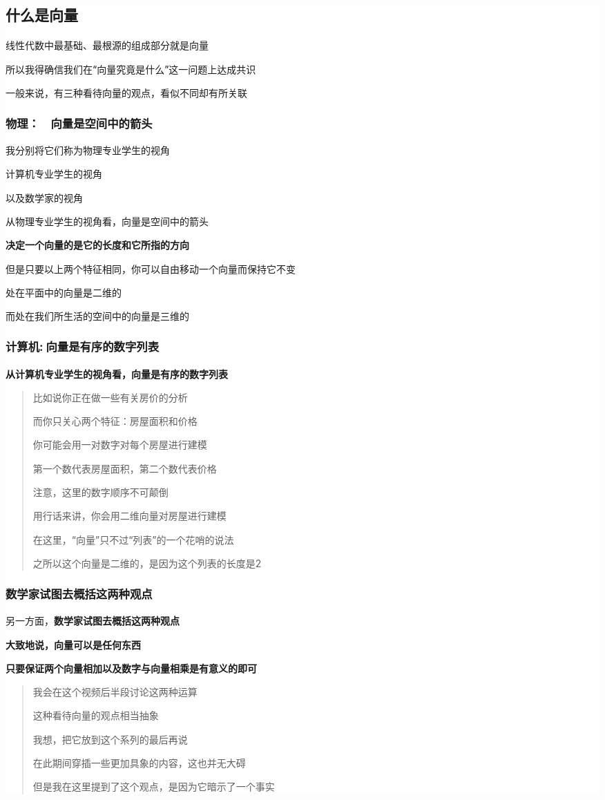 ## 什么是向量

线性代数中最基础、最根源的组成部分就是向量

所以我得确信我们在“向量究竟是什么”这一问题上达成共识

一般来说，有三种看待向量的观点，看似不同却有所关联

### 物理：　向量是空间中的箭头

我分别将它们称为物理专业学生的视角

计算机专业学生的视角

以及数学家的视角

从物理专业学生的视角看，向量是空间中的箭头

__决定一个向量的是它的长度和它所指的方向__

但是只要以上两个特征相同，你可以自由移动一个向量而保持它不变

处在平面中的向量是二维的

而处在我们所生活的空间中的向量是三维的
### 计算机: 向量是有序的数字列表
__从计算机专业学生的视角看，向量是有序的数字列表__

> 比如说你正在做一些有关房价的分析
> 
> 而你只关心两个特征：房屋面积和价格
> 
> 你可能会用一对数字对每个房屋进行建模
> 
> 第一个数代表房屋面积，第二个数代表价格
> 
> 注意，这里的数字顺序不可颠倒
> 
> 用行话来讲，你会用二维向量对房屋进行建模
> 
> 在这里，“向量”只不过“列表”的一个花哨的说法
> 
> 之所以这个向量是二维的，是因为这个列表的长度是2

### 数学家试图去概括这两种观点
另一方面，**数学家试图去概括这两种观点**

__大致地说，向量可以是任何东西__

__只要保证两个向量相加以及数字与向量相乘是有意义的即可__

> 我会在这个视频后半段讨论这两种运算
> 
> 这种看待向量的观点相当抽象
> 
> 我想，把它放到这个系列的最后再说
> 
> 在此期间穿插一些更加具象的内容，这也并无大碍
> 
> 但是我在这里提到了这个观点，是因为它暗示了一个事实
